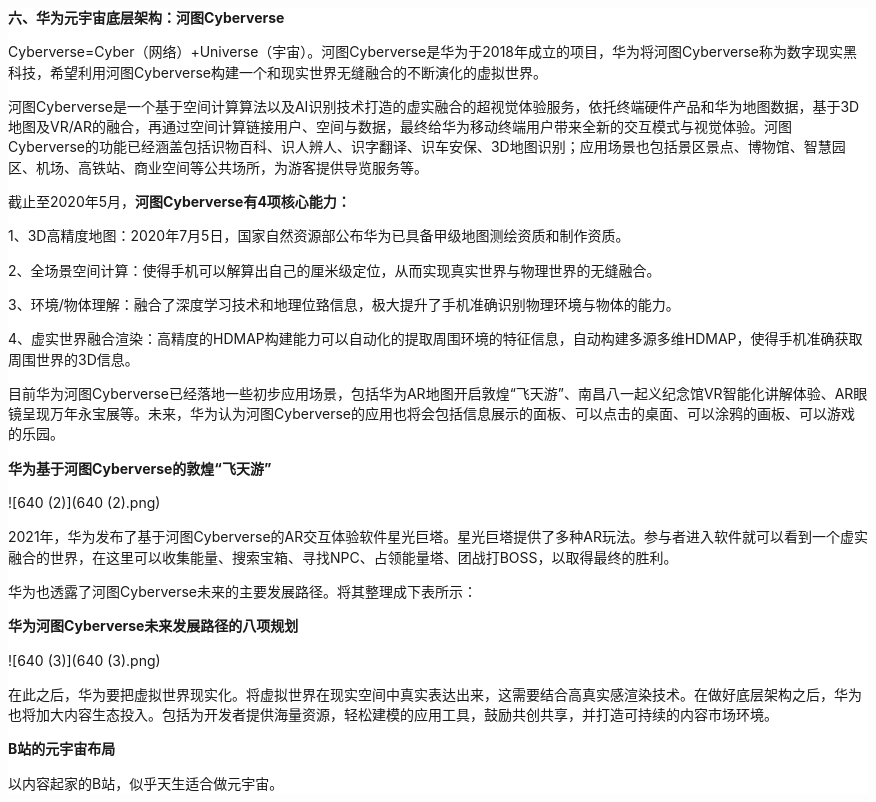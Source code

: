 **六、华为元宇宙底层架构：河图Cyberverse**



Cyberverse=Cyber（网络）+Universe（宇宙）。河图Cyberverse是华为于2018年成立的项目，华为将河图Cyberverse称为数字现实黑科技，希望利用河图Cyberverse构建一个和现实世界无缝融合的不断演化的虚拟世界。



河图Cyberverse是一个基于空间计算算法以及AI识别技术打造的虚实融合的超视觉体验服务，依托终端硬件产品和华为地图数据，基于3D地图及VR/AR的融合，再通过空间计算链接用户、空间与数据，最终给华为移动终端用户带来全新的交互模式与视觉体验。河图Cyberverse的功能已经涵盖包括识物百科、识人辨人、识字翻译、识车安保、3D地图识别；应用场景也包括景区景点、博物馆、智慧园区、机场、高铁站、商业空间等公共场所，为游客提供导览服务等。



截止至2020年5月，**河图Cyberverse有4项核心能力：**



1、3D高精度地图：2020年7月5日，国家自然资源部公布华为已具备甲级地图测绘资质和制作资质。



2、全场景空间计算：使得手机可以解算出自己的厘米级定位，从而实现真实世界与物理世界的无缝融合。



3、环境/物体理解：融合了深度学习技术和地理位臵信息，极大提升了手机准确识别物理环境与物体的能力。



4、虚实世界融合渲染：高精度的HDMAP构建能力可以自动化的提取周围环境的特征信息，自动构建多源多维HDMAP，使得手机准确获取周围世界的3D信息。



目前华为河图Cyberverse已经落地一些初步应用场景，包括华为AR地图开启敦煌“飞天游”、南昌八一起义纪念馆VR智能化讲解体验、AR眼镜呈现万年永宝展等。未来，华为认为河图Cyberverse的应用也将会包括信息展示的面板、可以点击的桌面、可以涂鸦的画板、可以游戏的乐园。



**华为基于河图Cyberverse的敦煌“飞天游”**

![640 (2)](640 (2).png)



2021年，华为发布了基于河图Cyberverse的AR交互体验软件星光巨塔。星光巨塔提供了多种AR玩法。参与者进入软件就可以看到一个虚实融合的世界，在这里可以收集能量、搜索宝箱、寻找NPC、占领能量塔、团战打BOSS，以取得最终的胜利。



华为也透露了河图Cyberverse未来的主要发展路径。将其整理成下表所示：



**华为河图Cyberverse未来发展路径的八项规划**

![640 (3)](640 (3).png)



在此之后，华为要把虚拟世界现实化。将虚拟世界在现实空间中真实表达出来，这需要结合高真实感渲染技术。在做好底层架构之后，华为也将加大内容生态投入。包括为开发者提供海量资源，轻松建模的应用工具，鼓励共创共享，并打造可持续的内容市场环境。



**B站的元宇宙布局**



以内容起家的B站，似乎天生适合做元宇宙。
